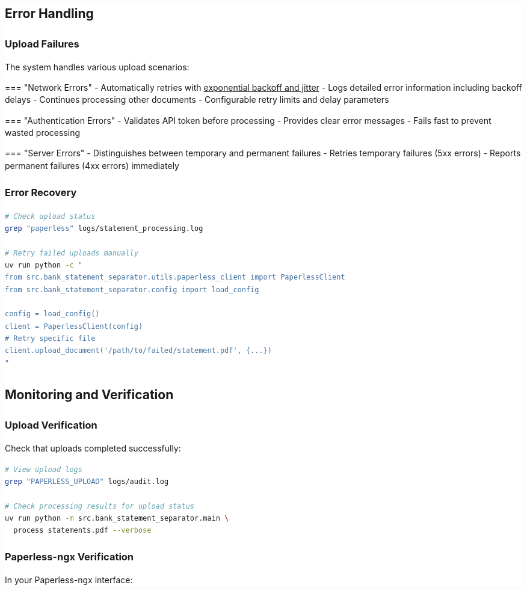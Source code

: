 ## Error Handling

### Upload Failures

The system handles various upload scenarios:

=== "Network Errors" - Automatically retries with [exponential backoff and jitter](../design/backoff_mechanisms.md) - Logs detailed error information including backoff delays - Continues processing other documents - Configurable retry limits and delay parameters

=== "Authentication Errors" - Validates API token before processing - Provides clear error messages - Fails fast to prevent wasted processing

=== "Server Errors" - Distinguishes between temporary and permanent failures - Retries temporary failures (5xx errors) - Reports permanent failures (4xx errors) immediately

### Error Recovery

```bash
# Check upload status
grep "paperless" logs/statement_processing.log

# Retry failed uploads manually
uv run python -c "
from src.bank_statement_separator.utils.paperless_client import PaperlessClient
from src.bank_statement_separator.config import load_config

config = load_config()
client = PaperlessClient(config)
# Retry specific file
client.upload_document('/path/to/failed/statement.pdf', {...})
"
```

## Monitoring and Verification

### Upload Verification

Check that uploads completed successfully:

```bash
# View upload logs
grep "PAPERLESS_UPLOAD" logs/audit.log

# Check processing results for upload status
uv run python -m src.bank_statement_separator.main \
  process statements.pdf --verbose
```

### Paperless-ngx Verification

In your Paperless-ngx interface:
